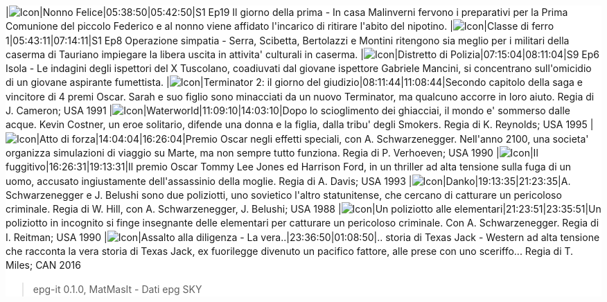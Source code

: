 |![Icon](https://guidatv.sky.it/uuid/0d4ec87a-7a12-4874-a818-eeb08cac71ff/cover?md5ChecksumParam=533c08dff6d7033a054d84202a9b4877)|Nonno Felice|05:38:50|05:42:50|S1 Ep19 Il giorno della prima - In casa Malinverni fervono i preparativi per la Prima Comunione del piccolo Federico e al nonno viene affidato l&#039;incarico di ritirare l&#039;abito del nipotino.
|![Icon](https://guidatv.sky.it/uuid/39db118a-c5a8-4e55-bbc9-ee35ab2f47fe/cover?md5ChecksumParam=4a7a9dcab07dc02b3a9799b685c78e5c)|Classe di ferro 1|05:43:11|07:14:11|S1 Ep8 Operazione simpatia - Serra, Scibetta, Bertolazzi e Montini ritengono sia meglio per i militari della caserma di Tauriano impiegare la libera uscita in attivita&#039; culturali in caserma.
|![Icon](https://guidatv.sky.it/uuid/04409393-552d-40ed-86af-0e71aad977e1/cover?md5ChecksumParam=fbdacae31d5742d199fc8ba4dcec912c)|Distretto di Polizia|07:15:04|08:11:04|S9 Ep6 Isola - Le indagini degli ispettori del X Tuscolano, coadiuvati dal giovane ispettore Gabriele Mancini, si concentrano sull&#039;omicidio di un giovane aspirante fumettista.
|![Icon](https://guidatv.sky.it/uuid/5f7e9dee-41e9-4aed-a05e-4754e25395c5/cover?md5ChecksumParam=1719e1d4b5d023c4a8757d7b10c6c34b)|Terminator 2: il giorno del giudizio|08:11:44|11:08:44|Secondo capitolo della saga e vincitore di 4 premi Oscar. Sarah e suo figlio sono minacciati da un nuovo Terminator, ma qualcuno accorre in loro aiuto. Regia di J. Cameron; USA 1991
|![Icon](https://guidatv.sky.it/uuid/7ce791c2-3578-493d-8110-b0175587a5ce/cover?md5ChecksumParam=ea2783088acaea334ab81c6f4f329b55)|Waterworld|11:09:10|14:03:10|Dopo lo scioglimento dei ghiacciai, il mondo e&#039; sommerso dalle acque. Kevin Costner, un eroe solitario, difende una donna e la figlia, dalla tribu&#039; degli Smokers. Regia di K. Reynolds; USA 1995
|![Icon](https://guidatv.sky.it/uuid/bef6daa9-5ef0-4cf3-a1aa-6494aed9cfb4/cover?md5ChecksumParam=73cb925109d1a51bb992e0d0a7af0f39)|Atto di forza|14:04:04|16:26:04|Premio Oscar negli effetti speciali, con A. Schwarzenegger. Nell&#039;anno 2100, una societa&#039; organizza simulazioni di viaggio su Marte, ma non sempre tutto funziona. Regia di P. Verhoeven; USA 1990
|![Icon](https://guidatv.sky.it/uuid/3292fcf1-733a-40ca-ae69-7884eb127098/cover?md5ChecksumParam=318ff1ece34548fc006f49f76854a8b2)|Il fuggitivo|16:26:31|19:13:31|Il premio Oscar Tommy Lee Jones ed Harrison Ford, in un thriller ad alta tensione sulla fuga di un uomo, accusato ingiustamente dell&#039;assassinio della moglie. Regia di A. Davis; USA 1993
|![Icon](https://guidatv.sky.it/uuid/8f617811-50e6-477d-88d7-360c785861c6/cover?md5ChecksumParam=8d3bcaf9a1c2aa06085e4184d9bb7790)|Danko|19:13:35|21:23:35|A. Schwarzenegger e J. Belushi sono due poliziotti, uno sovietico l&#039;altro statunitense, che cercano di catturare un pericoloso criminale. Regia di W. Hill, con A. Schwarzenegger, J. Belushi; USA 1988
|![Icon](https://guidatv.sky.it/uuid/d6198857-18cb-4022-b54e-5eb8269ffcda/cover?md5ChecksumParam=dfd842c21dc0f7158102aa4127a32b5a)|Un poliziotto alle elementari|21:23:51|23:35:51|Un poliziotto in incognito si finge insegnante delle elementari per catturare un pericoloso criminale. Con A. Schwarzenegger. Regia di I. Reitman; USA 1990
|![Icon](https://guidatv.sky.it/uuid/b6c14d51-2783-408d-ab0b-c0270ceca804/cover?md5ChecksumParam=bd11aa05f0d83917ba2960f007ab4e0d)|Assalto alla diligenza - La vera..|23:36:50|01:08:50|.. storia di Texas Jack - Western ad alta tensione che racconta la vera storia di Texas Jack, ex fuorilegge divenuto un pacifico fattore, alle prese con uno sceriffo... Regia di T. Miles; CAN 2016



 > epg-it 0.1.0, MatMasIt - Dati epg SKY